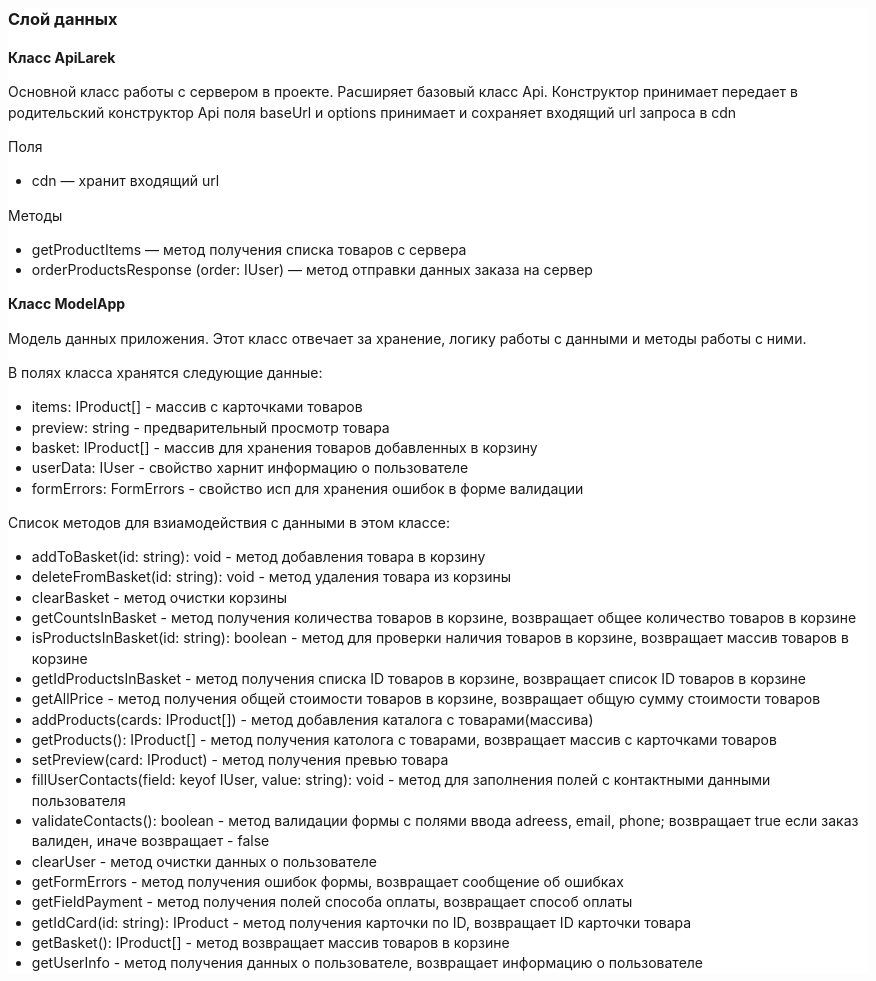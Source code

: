 ### Слой данных

**Класс ApiLarek**

Основной класс работы с сервером в проекте. Расширяет базовый класс Api.
Конструктор
принимает передает в родительский конструктор Api поля baseUrl и options
принимает и сохраняет входящий url запроса в cdn

Поля

- cdn — хранит входящий url

Методы

- getProductItems — метод получения списка товаров с сервера
- orderProductsResponse (order: IUser) — метод отправки данных заказа на сервер

**Класс ModelApp**

Модель данных приложения. Этот класс отвечает за хранение, логику работы с данными и методы работы с ними.

В полях класса хранятся следующие данные:

- items: IProduct[] - массив с карточками товаров
- preview: string - предварительный просмотр товара
- basket: IProduct[] - массив для хранения товаров добавленных в корзину
- userData: IUser - свойство харнит информацию о пользователе
- formErrors: FormErrors - свойство исп для хранения ошибок в форме валидации

Список методов для взиамодействия с данными в этом классе:

- addToBasket(id: string): void - метод добавления товара в корзину
- deleteFromBasket(id: string): void - метод удаления товара из корзины
- clearBasket - метод очистки корзины
- getCountsInBasket - метод получения количества товаров в корзине, возвращает общее количество товаров в корзине
- isProductsInBasket(id: string): boolean - метод для проверки наличия товаров в корзине, возвращает массив товаров в корзине
- getIdProductsInBasket - метод получения списка ID товаров в корзине, возвращает список ID товаров в корзине
- getAllPrice - метод получения общей стоимости товаров в корзине, возвращает общую сумму стоимости товаров
- addProducts(cards: IProduct[]) - метод добавления каталога с товарами(массива)
- getProducts(): IProduct[] - метод получения католога с товарами, возвращает массив с карточками товаров
- setPreview(card: IProduct) - метод получения превью товара
- fillUserContacts(field: keyof IUser, value: string): void - метод для заполнения полей с контактными данными пользователя
- validateContacts(): boolean - метод валидации формы с полями ввода adreess, email, phone; возвращает true если заказ валиден, иначе возвращает - false
- clearUser - метод очистки данных о пользователе
- getFormErrors - метод получения ошибок формы, возвращает сообщение об ошибках 
- getFieldPayment - метод получения полей способа оплаты, возвращает способ оплаты
- getIdCard(id: string): IProduct - метод получения карточки по ID, возвращает ID карточки товара
- getBasket(): IProduct[] - метод возвращает массив товаров в корзине
- getUserInfo - метод получения данных о пользователе, возвращает информацию о пользователе
